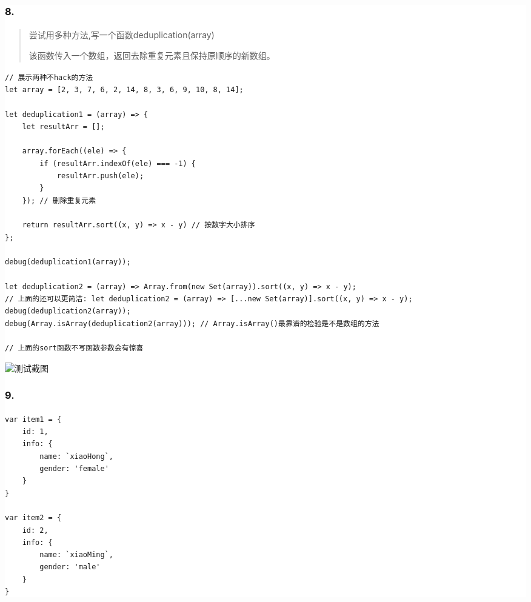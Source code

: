 

### 8.

>尝试用多种方法,写一个函数deduplication(array) 
>
>该函数传入一个数组，返回去除重复元素且保持原顺序的新数组。

```
// 展示两种不hack的方法
let array = [2, 3, 7, 6, 2, 14, 8, 3, 6, 9, 10, 8, 14];

let deduplication1 = (array) => {
    let resultArr = [];

    array.forEach((ele) => {
        if (resultArr.indexOf(ele) === -1) {
            resultArr.push(ele);
        }
    }); // 删除重复元素

    return resultArr.sort((x, y) => x - y) // 按数字大小排序
};

debug(deduplication1(array));

let deduplication2 = (array) => Array.from(new Set(array)).sort((x, y) => x - y);
// 上面的还可以更简洁: let deduplication2 = (array) => [...new Set(array)].sort((x, y) => x - y);
debug(deduplication2(array));
debug(Array.isArray(deduplication2(array))); // Array.isArray()最靠谱的检验是不是数组的方法

// 上面的sort函数不写函数参数会有惊喜
```

![测试截图](https://github.com/lyreal666/jsTest/blob/master/test2/tsImgs/tq8.png?raw=true)

### 9.

```
var item1 = {
    id: 1,
    info: {
        name: `xiaoHong`,
        gender: 'female'
    }
}

var item2 = {
    id: 2,
    info: {
        name: `xiaoMing`,
        gender: 'male'
    }
}
```
